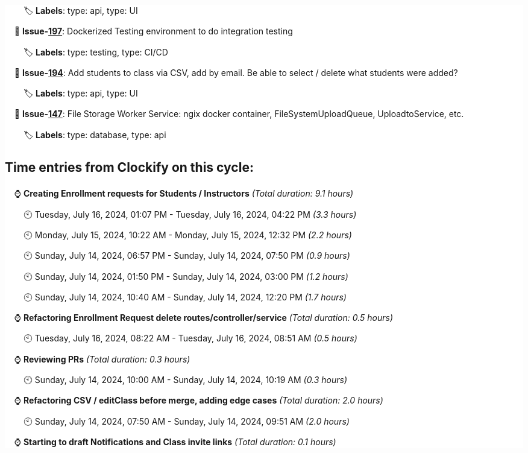 &nbsp; &nbsp; &nbsp; &nbsp; :label: **Labels**: type: api, type: UI 
  
&nbsp; &nbsp; :large_blue_circle: **Issue-[197](https://github.com/UBCO-COSC499-Summer-2024/team-10-capstone-peer-review-app/issues/197)**: Dockerized Testing environment to do integration testing   
  
&nbsp; &nbsp; &nbsp; &nbsp; :label: **Labels**: type: testing, type: CI/CD 
  
&nbsp; &nbsp; :large_blue_circle: **Issue-[194](https://github.com/UBCO-COSC499-Summer-2024/team-10-capstone-peer-review-app/issues/194)**: Add students to class via CSV, add by email. Be able to select / delete what students were added?   
  
&nbsp; &nbsp; &nbsp; &nbsp; :label: **Labels**: type: api, type: UI 
  
&nbsp; &nbsp; :large_blue_circle: **Issue-[147](https://github.com/UBCO-COSC499-Summer-2024/team-10-capstone-peer-review-app/issues/147)**: File Storage Worker Service: ngix docker container, FileSystemUploadQueue, UploadtoService, etc.   
  
&nbsp; &nbsp; &nbsp; &nbsp; :label: **Labels**: type: database, type: api 
  

## Time entries from Clockify on this cycle:
&nbsp; &nbsp; :watch: **Creating Enrollment requests for Students / Instructors** *(Total duration: 9.1 hours)*  
  
&nbsp; &nbsp; &nbsp; &nbsp; :clock10: Tuesday, July 16, 2024, 01:07 PM - Tuesday, July 16, 2024, 04:22 PM *(3.3 hours)*  
  
&nbsp; &nbsp; &nbsp; &nbsp; :clock10: Monday, July 15, 2024, 10:22 AM - Monday, July 15, 2024, 12:32 PM *(2.2 hours)*  
  
&nbsp; &nbsp; &nbsp; &nbsp; :clock10: Sunday, July 14, 2024, 06:57 PM - Sunday, July 14, 2024, 07:50 PM *(0.9 hours)*  
  
&nbsp; &nbsp; &nbsp; &nbsp; :clock10: Sunday, July 14, 2024, 01:50 PM - Sunday, July 14, 2024, 03:00 PM *(1.2 hours)*  
  
&nbsp; &nbsp; &nbsp; &nbsp; :clock10: Sunday, July 14, 2024, 10:40 AM - Sunday, July 14, 2024, 12:20 PM *(1.7 hours)*  
  
&nbsp; &nbsp; :watch: **Refactoring Enrollment Request delete routes/controller/service** *(Total duration: 0.5 hours)*  
  
&nbsp; &nbsp; &nbsp; &nbsp; :clock10: Tuesday, July 16, 2024, 08:22 AM - Tuesday, July 16, 2024, 08:51 AM *(0.5 hours)*  
  
&nbsp; &nbsp; :watch: **Reviewing PRs** *(Total duration: 0.3 hours)*  
  
&nbsp; &nbsp; &nbsp; &nbsp; :clock10: Sunday, July 14, 2024, 10:00 AM - Sunday, July 14, 2024, 10:19 AM *(0.3 hours)*  
  
&nbsp; &nbsp; :watch: **Refactoring CSV / editClass before merge, adding edge cases** *(Total duration: 2.0 hours)*  
  
&nbsp; &nbsp; &nbsp; &nbsp; :clock10: Sunday, July 14, 2024, 07:50 AM - Sunday, July 14, 2024, 09:51 AM *(2.0 hours)*  
  
&nbsp; &nbsp; :watch: **Starting to draft Notifications and Class invite links** *(Total duration: 0.1 hours)*  
  
